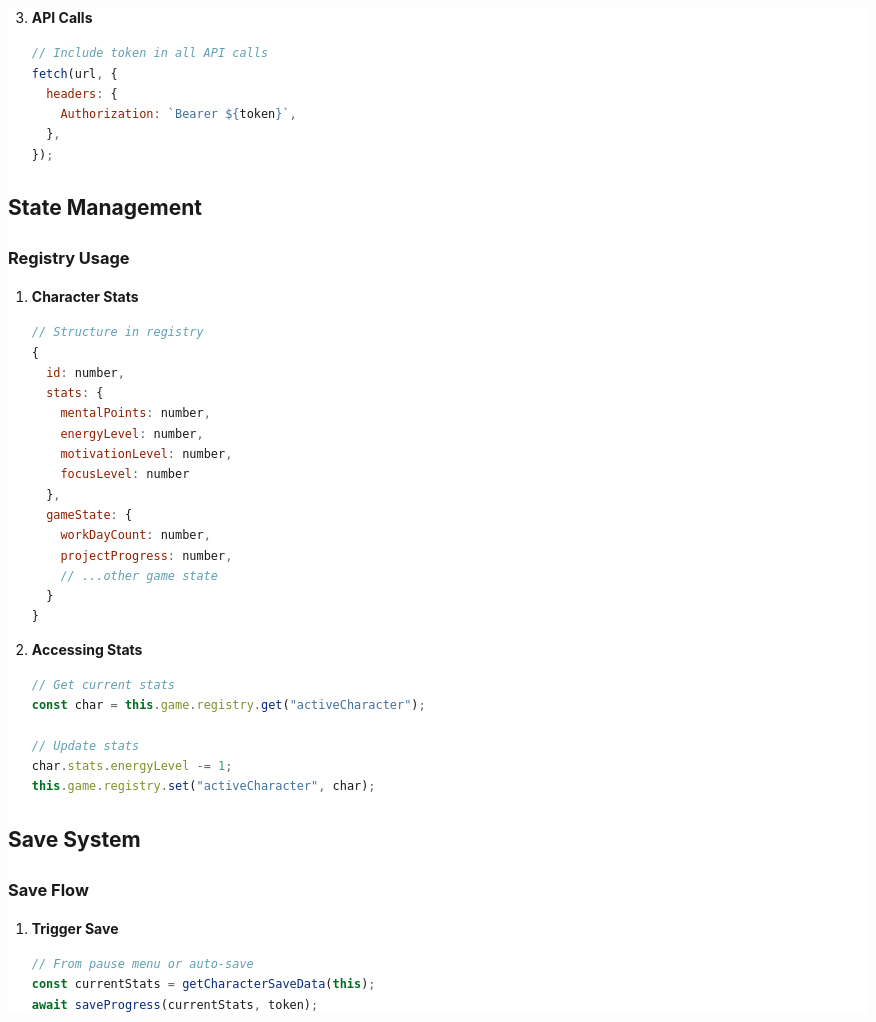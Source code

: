 3. **API Calls**
   ```javascript
   // Include token in all API calls
   fetch(url, {
     headers: {
       Authorization: `Bearer ${token}`,
     },
   });
   ```

## State Management

### Registry Usage

1. **Character Stats**

   ```javascript
   // Structure in registry
   {
     id: number,
     stats: {
       mentalPoints: number,
       energyLevel: number,
       motivationLevel: number,
       focusLevel: number
     },
     gameState: {
       workDayCount: number,
       projectProgress: number,
       // ...other game state
     }
   }
   ```

2. **Accessing Stats**

   ```javascript
   // Get current stats
   const char = this.game.registry.get("activeCharacter");

   // Update stats
   char.stats.energyLevel -= 1;
   this.game.registry.set("activeCharacter", char);
   ```

## Save System

### Save Flow

1. **Trigger Save**

   ```javascript
   // From pause menu or auto-save
   const currentStats = getCharacterSaveData(this);
   await saveProgress(currentStats, token);
   ```
